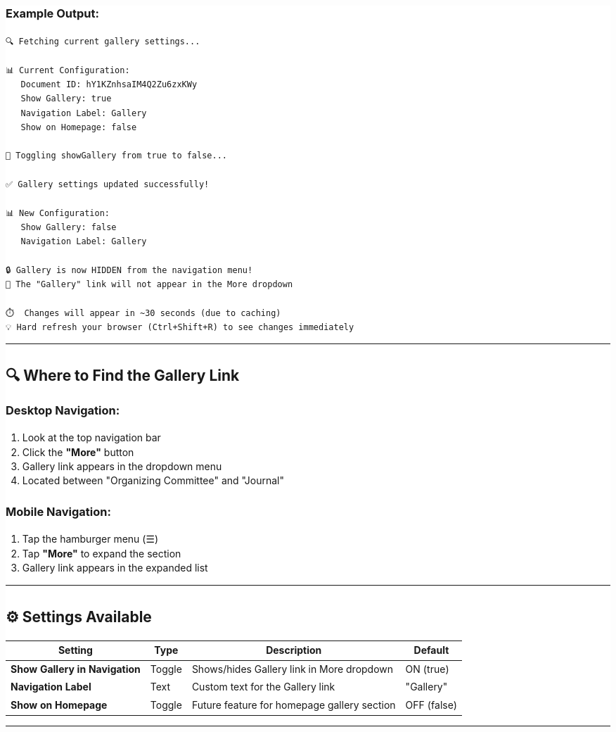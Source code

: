 ### **Example Output:**

```
🔍 Fetching current gallery settings...

📊 Current Configuration:
   Document ID: hY1KZnhsaIM4Q2Zu6zxKWy
   Show Gallery: true
   Navigation Label: Gallery
   Show on Homepage: false

🔄 Toggling showGallery from true to false...

✅ Gallery settings updated successfully!

📊 New Configuration:
   Show Gallery: false
   Navigation Label: Gallery

🔒 Gallery is now HIDDEN from the navigation menu!
📍 The "Gallery" link will not appear in the More dropdown

⏱️  Changes will appear in ~30 seconds (due to caching)
💡 Hard refresh your browser (Ctrl+Shift+R) to see changes immediately
```

---

## 🔍 Where to Find the Gallery Link

### **Desktop Navigation:**
1. Look at the top navigation bar
2. Click the **"More"** button
3. Gallery link appears in the dropdown menu
4. Located between "Organizing Committee" and "Journal"

### **Mobile Navigation:**
1. Tap the hamburger menu (☰)
2. Tap **"More"** to expand the section
3. Gallery link appears in the expanded list

---

## ⚙️ Settings Available

| Setting | Type | Description | Default |
|---------|------|-------------|---------|
| **Show Gallery in Navigation** | Toggle | Shows/hides Gallery link in More dropdown | ON (true) |
| **Navigation Label** | Text | Custom text for the Gallery link | "Gallery" |
| **Show on Homepage** | Toggle | Future feature for homepage gallery section | OFF (false) |

---